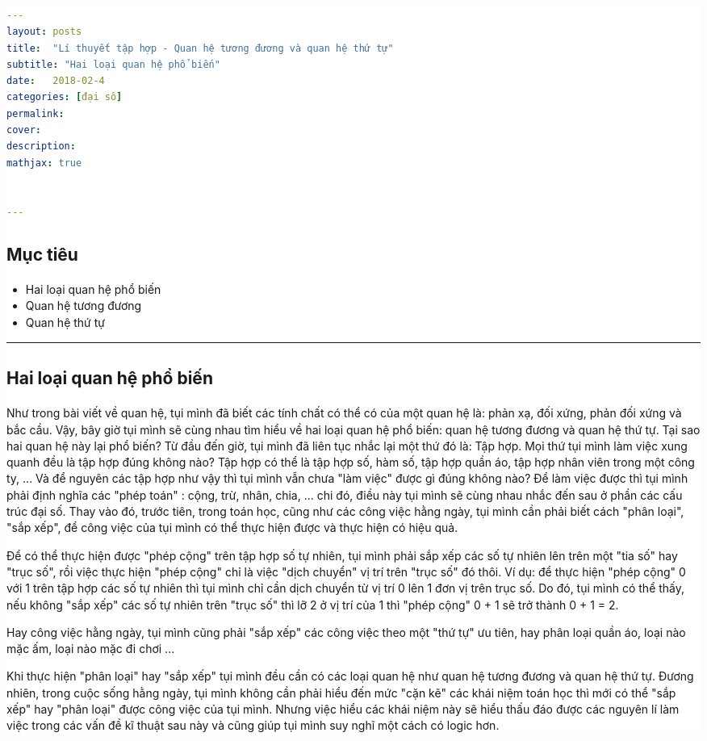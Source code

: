 ```yaml
---
layout: posts
title:  "Lí thuyết tập hợp - Quan hệ tương đương và quan hệ thứ tự"
subtitle: "Hai loại quan hệ phổ biến"
date:   2018-02-4
categories: [đại số]
permalink:
cover:
description:
mathjax: true


---
```


## Mục tiêu

-  Hai loại quan hệ phổ biến
-  Quan hệ tương đương
-  Quan hệ thứ tự

___

## Hai loại quan hệ phổ biến

Như trong bài viết về quan hệ, tụi mình đã biết các tính chất có thể có của một quan hệ là: phản xạ, đối xứng, phản đối xứng và bắc cầu. Vậy, bây giờ tụi mình sẽ cùng nhau tìm hiểu về hai loại quan hệ phổ biến: quan hệ tương đương và quan hệ thứ tự. Tại sao hai quan hệ này lại phổ biến? Từ đầu đến giờ, tụi mình đã liên tục nhắc lại một thứ đó là: Tập hợp. Mọi thứ tụi mình làm việc xung quanh đều là tập hợp đúng không nào? Tập hợp có thể là tập hợp số, hàm số, tập hợp quần áo, tập hợp nhân viên trong một công ty, ... Và để nguyên các tập hợp như vậy thì tụi mình vẫn chưa "làm việc" được gì đúng không nào? Để làm việc được thì tụi mình phải định nghĩa các "phép toán" : cộng, trừ, nhân, chia, ... chi đó, điều này tụi mình sẽ cùng nhau nhắc đến sau ở phần các cấu trúc đại số. Thay vào đó, trước tiên, trong toán học, cũng như các công việc hằng ngày, tụi mình cần phải biết cách "phân loại", "sắp xếp", để công việc của tụi mình có thể thực hiện được và thực hiện có hiệu quả.

Để có thể thực hiện được "phép cộng" trên tập hợp số tự nhiên, tụi mình phải sắp xếp các số tự nhiên lên trên một "tia số" hay "trục số", rồi việc thực hiện "phép cộng" chỉ là việc "dịch chuyển" vị trí trên "trục số" đó thôi. Ví dụ: để thực hiện "phép cộng" 0 với 1 trên tập hợp các số tự nhiên thì tụi mình chỉ cần dịch chuyển từ vị trí 0 lên 1 đơn vị trên trục số. Do đó, tụi mình có thể thấy, nếu không "sắp xếp" các số tự nhiên trên "trục số" thì lỡ 2 ở vị trí của 1 thì "phép cộng" 0 + 1 sẽ trở thành 0 + 1 = 2.

Hay công việc hằng ngày, tụi mình cũng phải "sắp xếp" các công việc theo một "thứ tự" ưu tiên, hay phân loại quần áo, loại nào mặc ấm, loại nào mặc đi chơi ...

Khi thực hiện "phân loại" hay "sắp xếp" tụi mình đều cần có các loại quan hệ như quan hệ tương đương và quan hệ thứ tự. Đương nhiên, trong cuộc sống hằng ngày, tụi mình không cần phải hiểu đến mức "cặn kẽ" các khái niệm toán học thì mới có thể "sắp xếp" hay "phân loại" được công việc của tụi mình. Nhưng việc hiểu các khái niệm này sẽ hiểu thấu đáo được các nguyên lí làm việc trong các vấn đề kĩ thuật sau này và cũng giúp tụi mình suy nghĩ một cách có logic hơn.
